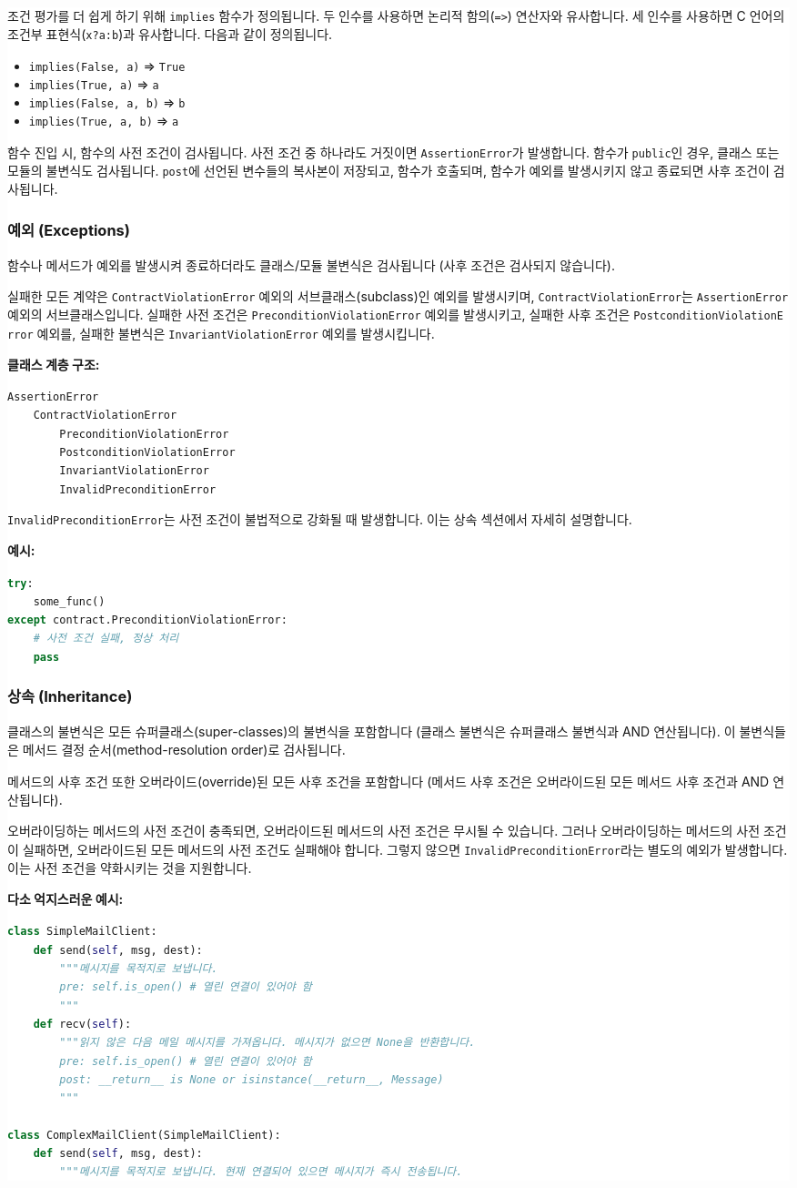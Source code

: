 
조건 평가를 더 쉽게 하기 위해 `implies` 함수가 정의됩니다. 두 인수를 사용하면 논리적 함의(`=>`) 연산자와 유사합니다. 세 인수를 사용하면 C 언어의 조건부 표현식(`x?a:b`)과 유사합니다. 다음과 같이 정의됩니다.

-   `implies(False, a)` => `True`
-   `implies(True, a)` => `a`
-   `implies(False, a, b)` => `b`
-   `implies(True, a, b)` => `a`

함수 진입 시, 함수의 사전 조건이 검사됩니다. 사전 조건 중 하나라도 거짓이면 `AssertionError`가 발생합니다. 함수가 `public`인 경우, 클래스 또는 모듈의 불변식도 검사됩니다. `post`에 선언된 변수들의 복사본이 저장되고, 함수가 호출되며, 함수가 예외를 발생시키지 않고 종료되면 사후 조건이 검사됩니다.

### 예외 (Exceptions)

함수나 메서드가 예외를 발생시켜 종료하더라도 클래스/모듈 불변식은 검사됩니다 (사후 조건은 검사되지 않습니다).

실패한 모든 계약은 `ContractViolationError` 예외의 서브클래스(subclass)인 예외를 발생시키며, `ContractViolationError`는 `AssertionError` 예외의 서브클래스입니다. 실패한 사전 조건은 `PreconditionViolationError` 예외를 발생시키고, 실패한 사후 조건은 `PostconditionViolationError` 예외를, 실패한 불변식은 `InvariantViolationError` 예외를 발생시킵니다.

**클래스 계층 구조:**

```
AssertionError
    ContractViolationError
        PreconditionViolationError
        PostconditionViolationError
        InvariantViolationError
        InvalidPreconditionError
```

`InvalidPreconditionError`는 사전 조건이 불법적으로 강화될 때 발생합니다. 이는 상속 섹션에서 자세히 설명합니다.

**예시:**

```python
try:
    some_func()
except contract.PreconditionViolationError:
    # 사전 조건 실패, 정상 처리
    pass
```


### 상속 (Inheritance)

클래스의 불변식은 모든 슈퍼클래스(super-classes)의 불변식을 포함합니다 (클래스 불변식은 슈퍼클래스 불변식과 AND 연산됩니다). 이 불변식들은 메서드 결정 순서(method-resolution order)로 검사됩니다.

메서드의 사후 조건 또한 오버라이드(override)된 모든 사후 조건을 포함합니다 (메서드 사후 조건은 오버라이드된 모든 메서드 사후 조건과 AND 연산됩니다).

오버라이딩하는 메서드의 사전 조건이 충족되면, 오버라이드된 메서드의 사전 조건은 무시될 수 있습니다. 그러나 오버라이딩하는 메서드의 사전 조건이 실패하면, 오버라이드된 모든 메서드의 사전 조건도 실패해야 합니다. 그렇지 않으면 `InvalidPreconditionError`라는 별도의 예외가 발생합니다. 이는 사전 조건을 약화시키는 것을 지원합니다.

**다소 억지스러운 예시:**

```python
class SimpleMailClient:
    def send(self, msg, dest):
        """메시지를 목적지로 보냅니다.
        pre: self.is_open() # 열린 연결이 있어야 함
        """
    def recv(self):
        """읽지 않은 다음 메일 메시지를 가져옵니다. 메시지가 없으면 None을 반환합니다.
        pre: self.is_open() # 열린 연결이 있어야 함
        post: __return__ is None or isinstance(__return__, Message)
        """

class ComplexMailClient(SimpleMailClient):
    def send(self, msg, dest):
        """메시지를 목적지로 보냅니다. 현재 연결되어 있으면 메시지가 즉시 전송됩니다.
```